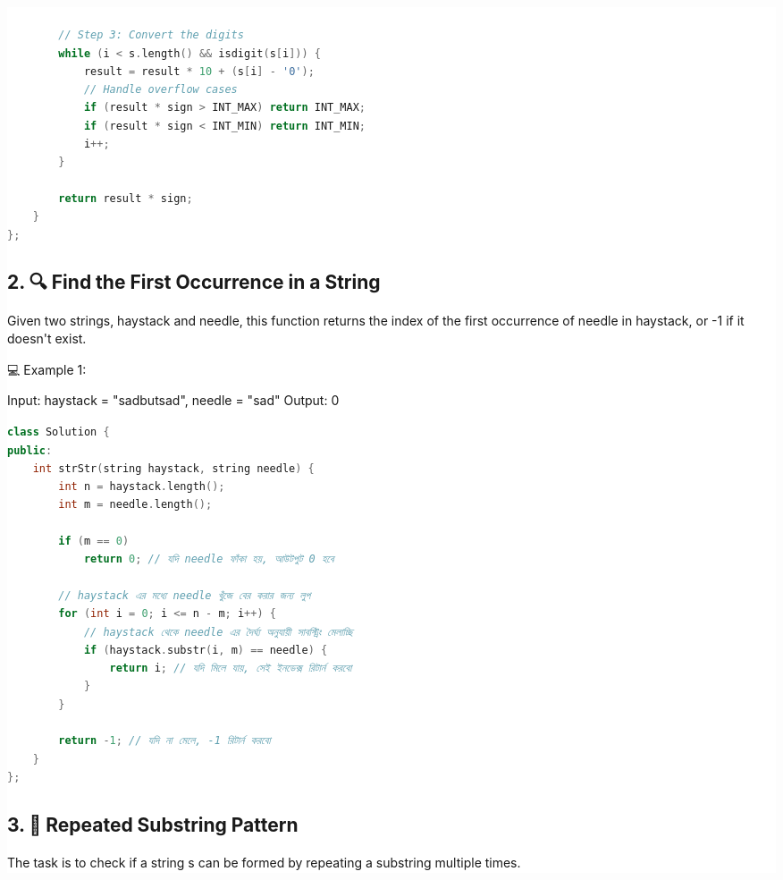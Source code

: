 ```cpp

        // Step 3: Convert the digits
        while (i < s.length() && isdigit(s[i])) {
            result = result * 10 + (s[i] - '0');
            // Handle overflow cases
            if (result * sign > INT_MAX) return INT_MAX;
            if (result * sign < INT_MIN) return INT_MIN;
            i++;
        }

        return result * sign;
    }
};
```

## 2. **🔍 Find the First Occurrence in a String**

Given two strings, haystack and needle, this function returns the index of the first occurrence of needle in haystack, or -1 if it doesn't exist.

💻 Example 1:

Input: haystack = "sadbutsad", needle = "sad"
Output: 0

```cpp
class Solution {
public:
    int strStr(string haystack, string needle) {
        int n = haystack.length();
        int m = needle.length();

        if (m == 0)
            return 0; // যদি needle ফাঁকা হয়, আউটপুট 0 হবে

        // haystack এর মধ্যে needle খুঁজে বের করার জন্য লুপ
        for (int i = 0; i <= n - m; i++) {
            // haystack থেকে needle এর দৈর্ঘ্য অনুযায়ী সাবস্ট্রিং মেলাচ্ছি
            if (haystack.substr(i, m) == needle) {
                return i; // যদি মিলে যায়, সেই ইনডেক্স রিটার্ন করবো
            }
        }

        return -1; // যদি না মেলে, -1 রিটার্ন করবো
    }
};
```

## 3. **🔁 Repeated Substring Pattern**

The task is to check if a string s can be formed by repeating a substring multiple times.
